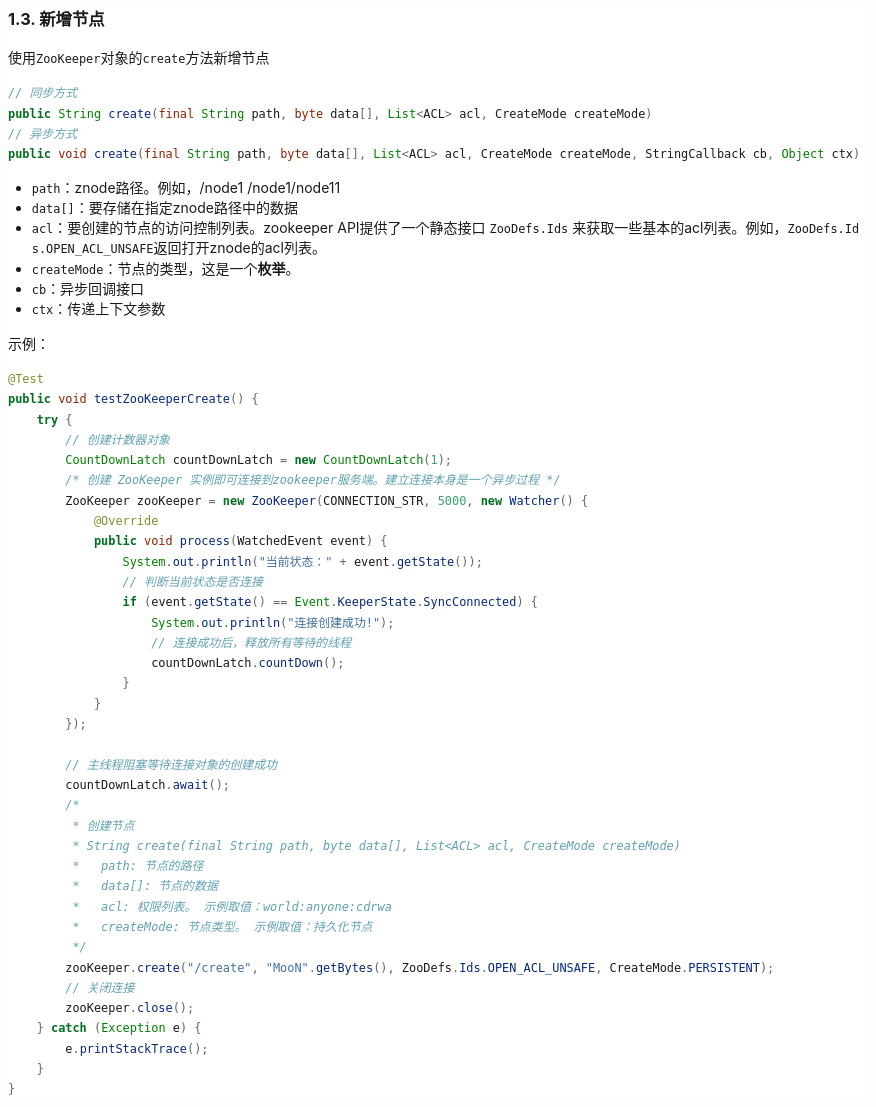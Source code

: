 ### 1.3. 新增节点

使用`ZooKeeper`对象的`create`方法新增节点

```java
// 同步方式
public String create(final String path, byte data[], List<ACL> acl, CreateMode createMode)
// 异步方式
public void create(final String path, byte data[], List<ACL> acl, CreateMode createMode, StringCallback cb, Object ctx)
```

- `path`：znode路径。例如，/node1 /node1/node11
- `data[]`：要存储在指定znode路径中的数据
- `acl`：要创建的节点的访问控制列表。zookeeper API提供了一个静态接口 `ZooDefs.Ids` 来获取一些基本的acl列表。例如，`ZooDefs.Ids.OPEN_ACL_UNSAFE`返回打开znode的acl列表。
- `createMode`：节点的类型，这是一个**枚举**。
- `cb`：异步回调接口
- `ctx`：传递上下文参数

示例：

```java
@Test
public void testZooKeeperCreate() {
    try {
        // 创建计数器对象
        CountDownLatch countDownLatch = new CountDownLatch(1);
        /* 创建 ZooKeeper 实例即可连接到zookeeper服务端。建立连接本身是一个异步过程 */
        ZooKeeper zooKeeper = new ZooKeeper(CONNECTION_STR, 5000, new Watcher() {
            @Override
            public void process(WatchedEvent event) {
                System.out.println("当前状态：" + event.getState());
                // 判断当前状态是否连接
                if (event.getState() == Event.KeeperState.SyncConnected) {
                    System.out.println("连接创建成功!");
                    // 连接成功后，释放所有等待的线程
                    countDownLatch.countDown();
                }
            }
        });

        // 主线程阻塞等待连接对象的创建成功
        countDownLatch.await();
        /*
         * 创建节点
         * String create(final String path, byte data[], List<ACL> acl, CreateMode createMode)
         *   path: 节点的路径
         *   data[]: 节点的数据
         *   acl: 权限列表。 示例取值：world:anyone:cdrwa
         *   createMode: 节点类型。 示例取值：持久化节点
         */
        zooKeeper.create("/create", "MooN".getBytes(), ZooDefs.Ids.OPEN_ACL_UNSAFE, CreateMode.PERSISTENT);
        // 关闭连接
        zooKeeper.close();
    } catch (Exception e) {
        e.printStackTrace();
    }
}
```
